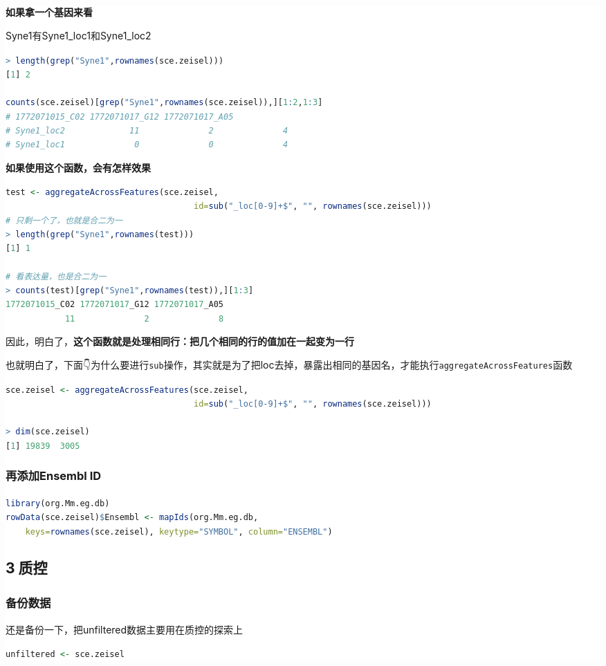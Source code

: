 **如果拿一个基因来看**

Syne1有Syne1\_loc1和Syne1\_loc2

```r
> length(grep("Syne1",rownames(sce.zeisel)))
[1] 2

counts(sce.zeisel)[grep("Syne1",rownames(sce.zeisel)),][1:2,1:3]
# 1772071015_C02 1772071017_G12 1772071017_A05
# Syne1_loc2             11              2              4
# Syne1_loc1              0              0              4
```

**如果使用这个函数，会有怎样效果**

```r
test <- aggregateAcrossFeatures(sce.zeisel, 
                                      id=sub("_loc[0-9]+$", "", rownames(sce.zeisel)))
# 只剩一个了，也就是合二为一
> length(grep("Syne1",rownames(test)))
[1] 1

# 看表达量，也是合二为一
> counts(test)[grep("Syne1",rownames(test)),][1:3]
1772071015_C02 1772071017_G12 1772071017_A05 
            11              2              8
```

因此，明白了，**这个函数就是处理相同行：把几个相同的行的值加在一起变为一行**

也就明白了，下面👇为什么要进行`sub`操作，其实就是为了把loc去掉，暴露出相同的基因名，才能执行`aggregateAcrossFeatures`函数

```r
sce.zeisel <- aggregateAcrossFeatures(sce.zeisel, 
                                      id=sub("_loc[0-9]+$", "", rownames(sce.zeisel)))

> dim(sce.zeisel)
[1] 19839  3005
```

### **再添加Ensembl ID**

```r
library(org.Mm.eg.db)
rowData(sce.zeisel)$Ensembl <- mapIds(org.Mm.eg.db, 
    keys=rownames(sce.zeisel), keytype="SYMBOL", column="ENSEMBL")
```

## 3 质控

### 备份数据

还是备份一下，把unfiltered数据主要用在质控的探索上

```r
unfiltered <- sce.zeisel
```

